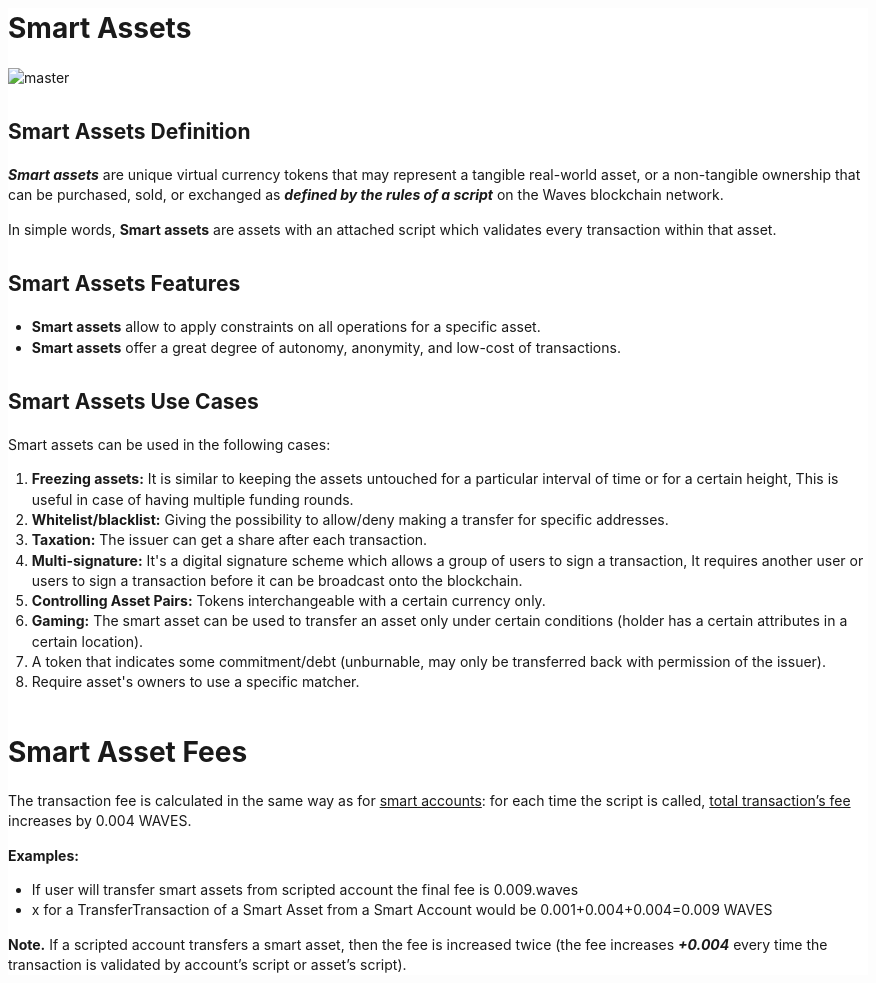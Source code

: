 # Smart Assets

![master](https://img.shields.io/badge/node->%3D0.15.1-4bc51d.svg)

## Smart Assets Definition

_**Smart assets**_ are unique virtual currency tokens that may represent a tangible real-world asset, or a non-tangible ownership that can be purchased, sold, or exchanged as _**defined by the rules of a script**_ on the Waves blockchain network.

In simple words, **Smart assets** are assets with an attached script which validates every transaction within that asset.

## Smart Assets Features

* **Smart assets** allow to apply constraints on all operations for a specific asset.
* **Smart assets**  offer a great degree of autonomy, anonymity, and low-cost of transactions.

## Smart Assets Use Cases

Smart assets can be used in the following cases:

1. **Freezing assets:** It is similar to keeping the assets untouched for a particular interval of time or for a certain height, This is useful in case of having multiple funding rounds.
2. **Whitelist/blacklist:** Giving the possibility to allow/deny making a transfer for specific addresses.
3. **Taxation:** The issuer can get a share after each transaction.
4. **Multi-signature:** It's a digital signature scheme which allows a group of users to sign a transaction, It requires another user or users to sign a transaction before it can be broadcast onto the blockchain.
5. **Controlling Asset Pairs:** Tokens interchangeable with a certain currency only.
6. **Gaming:** The smart asset can be used to transfer an asset only under certain conditions \(holder has a certain attributes in a certain location\).
7. A token that indicates some commitment/debt \(unburnable, may only be transferred back with permission of the issuer\).
8. Require asset's owners to use a specific matcher.

# Smart Asset Fees

The transaction fee is calculated in the same way as for [smart accounts](../smart-contracts/smart-accounts): for each time the script is called, [total transaction’s fee](../waves-environment/waves-protocol/transactions-fees) increases by 0.004 WAVES.

**Examples:**

* If user will transfer smart assets from scripted account the final fee is 0.009.waves
* x for a TransferTransaction of a Smart Asset from a Smart Account would be 0.001+0.004+0.004=0.009 WAVES

**Note.** If a scripted account transfers a smart asset, then the fee is increased twice \(the fee increases _**+0.004**_ every time the transaction is validated by account’s script or asset’s script\).

